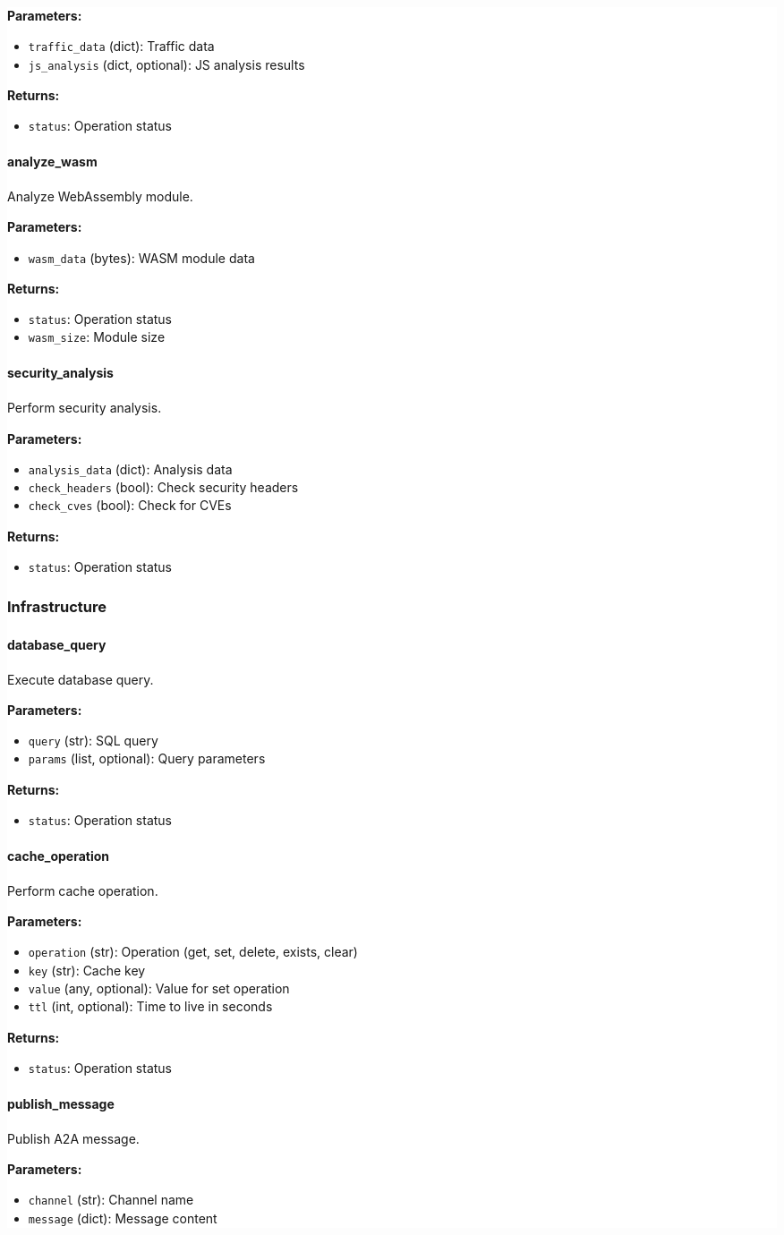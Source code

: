 **Parameters:**
- `traffic_data` (dict): Traffic data
- `js_analysis` (dict, optional): JS analysis results

**Returns:**
- `status`: Operation status

#### analyze_wasm
Analyze WebAssembly module.

**Parameters:**
- `wasm_data` (bytes): WASM module data

**Returns:**
- `status`: Operation status
- `wasm_size`: Module size

#### security_analysis
Perform security analysis.

**Parameters:**
- `analysis_data` (dict): Analysis data
- `check_headers` (bool): Check security headers
- `check_cves` (bool): Check for CVEs

**Returns:**
- `status`: Operation status

### Infrastructure

#### database_query
Execute database query.

**Parameters:**
- `query` (str): SQL query
- `params` (list, optional): Query parameters

**Returns:**
- `status`: Operation status

#### cache_operation
Perform cache operation.

**Parameters:**
- `operation` (str): Operation (get, set, delete, exists, clear)
- `key` (str): Cache key
- `value` (any, optional): Value for set operation
- `ttl` (int, optional): Time to live in seconds

**Returns:**
- `status`: Operation status

#### publish_message
Publish A2A message.

**Parameters:**
- `channel` (str): Channel name
- `message` (dict): Message content
